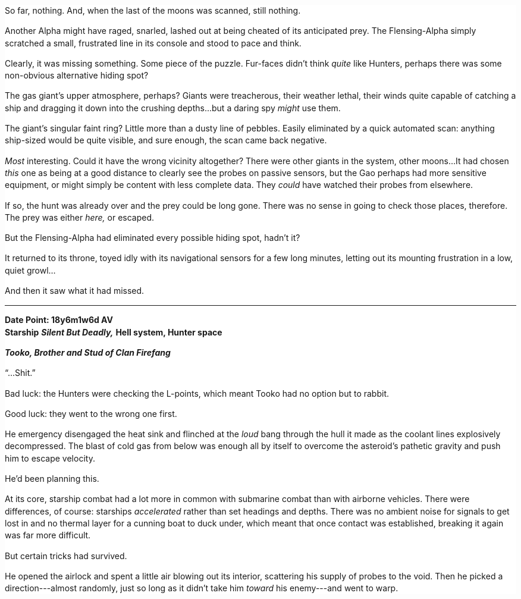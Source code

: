 So far, nothing. And, when the last of the moons was scanned, still nothing.

Another Alpha might have raged, snarled, lashed out at being cheated of its anticipated prey. The Flensing-Alpha simply scratched a small, frustrated line in its console and stood to pace and think.

Clearly, it was missing something. Some piece of the puzzle. Fur-faces didn’t think *quite* like Hunters, perhaps there was some non-obvious alternative hiding spot?

The gas giant’s upper atmosphere, perhaps? Giants were treacherous, their weather lethal, their winds quite capable of catching a ship and dragging it down into the crushing depths...but a daring spy *might* use them.

The giant’s singular faint ring? Little more than a dusty line of pebbles. Easily eliminated by a quick automated scan: anything ship-sized would be quite visible, and sure enough, the scan came back negative.

*Most* interesting. Could it have the wrong vicinity altogether? There were other giants in the system, other moons…It had chosen *this* one as being at a good distance to clearly see the probes on passive sensors, but the Gao perhaps had more sensitive equipment, or might simply be content with less complete data. They *could* have watched their probes from elsewhere.

If so, the hunt was already over and the prey could be long gone. There was no sense in going to check those places, therefore. The prey was either *here,* or escaped.

But the Flensing-Alpha had eliminated every possible hiding spot, hadn’t it?

It returned to its throne, toyed idly with its navigational sensors for a few long minutes, letting out its mounting frustration in a low, quiet growl…

And then it saw what it had missed.

___

**Date Point: 18y6m1w6d AV**    
**Starship** ***Silent But Deadly,*** **Hell system, Hunter space**

***Tooko, Brother and Stud of Clan Firefang***

“...Shit.”

Bad luck: the Hunters were checking the L-points, which meant Tooko had no option but to rabbit.

Good luck: they went to the wrong one first.

He emergency disengaged the heat sink and flinched at the *loud* bang through the hull it made as the coolant lines explosively decompressed. The blast of cold gas from below was enough all by itself to overcome the asteroid’s pathetic gravity and push him to escape velocity.

He’d been planning this.

At its core, starship combat had a lot more in common with submarine combat than with airborne vehicles. There were differences, of course: starships *accelerated* rather than set headings and depths. There was no ambient noise for signals to get lost in and no thermal layer for a cunning boat to duck under, which meant that once contact was established, breaking it again was far more difficult.

But certain tricks had survived.

He opened the airlock and spent a little air blowing out its interior, scattering his supply of probes to the void. Then he picked a direction---almost randomly, just so long as it didn’t take him *toward* his enemy---and went to warp.
